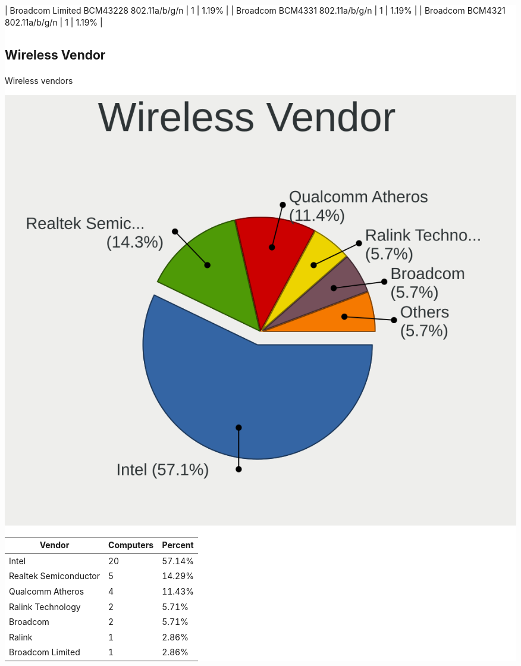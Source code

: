 | Broadcom Limited BCM43228 802.11a/b/g/n                           | 1         | 1.19%   |
| Broadcom BCM4331 802.11a/b/g/n                                    | 1         | 1.19%   |
| Broadcom BCM4321 802.11a/b/g/n                                    | 1         | 1.19%   |

Wireless Vendor
---------------

Wireless vendors

![Wireless Vendor](./images/pie_chart/net_wireless_vendor.svg)


| Vendor                | Computers | Percent |
|-----------------------|-----------|---------|
| Intel                 | 20        | 57.14%  |
| Realtek Semiconductor | 5         | 14.29%  |
| Qualcomm Atheros      | 4         | 11.43%  |
| Ralink Technology     | 2         | 5.71%   |
| Broadcom              | 2         | 5.71%   |
| Ralink                | 1         | 2.86%   |
| Broadcom Limited      | 1         | 2.86%   |

